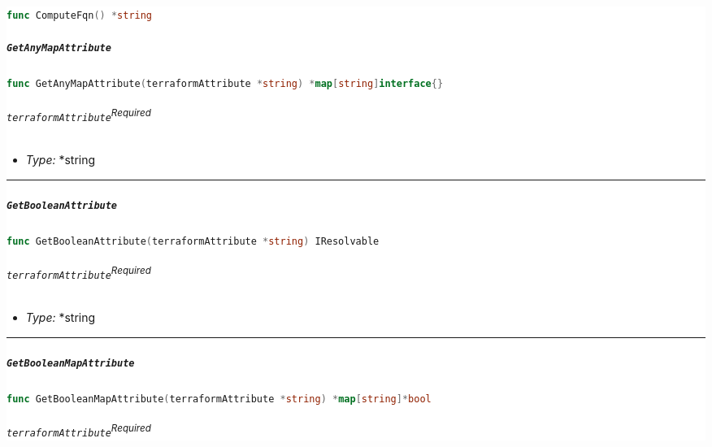 ```go
func ComputeFqn() *string
```

##### `GetAnyMapAttribute` <a name="GetAnyMapAttribute" id="@cdktf/provider-databricks.aibiDashboardEmbeddingApprovedDomainsSetting.AibiDashboardEmbeddingApprovedDomainsSettingAibiDashboardEmbeddingApprovedDomainsOutputReference.getAnyMapAttribute"></a>

```go
func GetAnyMapAttribute(terraformAttribute *string) *map[string]interface{}
```

###### `terraformAttribute`<sup>Required</sup> <a name="terraformAttribute" id="@cdktf/provider-databricks.aibiDashboardEmbeddingApprovedDomainsSetting.AibiDashboardEmbeddingApprovedDomainsSettingAibiDashboardEmbeddingApprovedDomainsOutputReference.getAnyMapAttribute.parameter.terraformAttribute"></a>

- *Type:* *string

---

##### `GetBooleanAttribute` <a name="GetBooleanAttribute" id="@cdktf/provider-databricks.aibiDashboardEmbeddingApprovedDomainsSetting.AibiDashboardEmbeddingApprovedDomainsSettingAibiDashboardEmbeddingApprovedDomainsOutputReference.getBooleanAttribute"></a>

```go
func GetBooleanAttribute(terraformAttribute *string) IResolvable
```

###### `terraformAttribute`<sup>Required</sup> <a name="terraformAttribute" id="@cdktf/provider-databricks.aibiDashboardEmbeddingApprovedDomainsSetting.AibiDashboardEmbeddingApprovedDomainsSettingAibiDashboardEmbeddingApprovedDomainsOutputReference.getBooleanAttribute.parameter.terraformAttribute"></a>

- *Type:* *string

---

##### `GetBooleanMapAttribute` <a name="GetBooleanMapAttribute" id="@cdktf/provider-databricks.aibiDashboardEmbeddingApprovedDomainsSetting.AibiDashboardEmbeddingApprovedDomainsSettingAibiDashboardEmbeddingApprovedDomainsOutputReference.getBooleanMapAttribute"></a>

```go
func GetBooleanMapAttribute(terraformAttribute *string) *map[string]*bool
```

###### `terraformAttribute`<sup>Required</sup> <a name="terraformAttribute" id="@cdktf/provider-databricks.aibiDashboardEmbeddingApprovedDomainsSetting.AibiDashboardEmbeddingApprovedDomainsSettingAibiDashboardEmbeddingApprovedDomainsOutputReference.getBooleanMapAttribute.parameter.terraformAttribute"></a>

